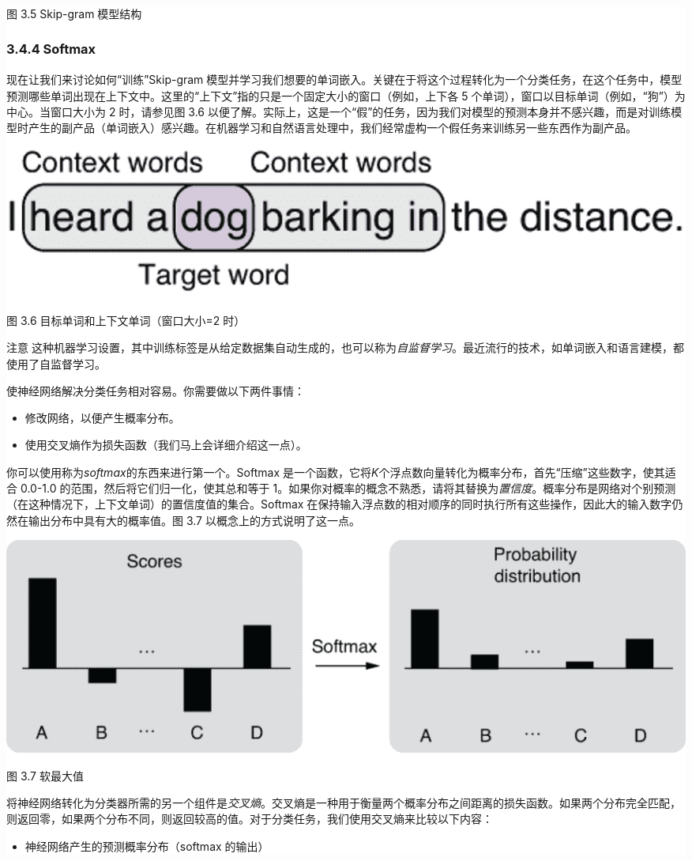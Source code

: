 图 3.5 Skip-gram 模型结构

### 3.4.4 Softmax

现在让我们来讨论如何“训练”Skip-gram 模型并学习我们想要的单词嵌入。关键在于将这个过程转化为一个分类任务，在这个任务中，模型预测哪些单词出现在上下文中。这里的“上下文”指的只是一个固定大小的窗口（例如，上下各 5 个单词），窗口以目标单词（例如，“狗”）为中心。当窗口大小为 2 时，请参见图 3.6 以便了解。实际上，这是一个“假”的任务，因为我们对模型的预测本身并不感兴趣，而是对训练模型时产生的副产品（单词嵌入）感兴趣。在机器学习和自然语言处理中，我们经常虚构一个假任务来训练另一些东西作为副产品。

![CH03_F06_Hagiwara](img/CH03_F06_Hagiwara.png)

图 3.6 目标单词和上下文单词（窗口大小=2 时）

注意 这种机器学习设置，其中训练标签是从给定数据集自动生成的，也可以称为*自监督学习*。最近流行的技术，如单词嵌入和语言建模，都使用了自监督学习。

使神经网络解决分类任务相对容易。你需要做以下两件事情：

+   修改网络，以便产生概率分布。

+   使用交叉熵作为损失函数（我们马上会详细介绍这一点）。

你可以使用称为*softmax*的东西来进行第一个。Softmax 是一个函数，它将*K*个浮点数向量转化为概率分布，首先“压缩”这些数字，使其适合 0.0-1.0 的范围，然后将它们归一化，使其总和等于 1。如果你对概率的概念不熟悉，请将其替换为*置信度*。概率分布是网络对个别预测（在这种情况下，上下文单词）的置信度值的集合。Softmax 在保持输入浮点数的相对顺序的同时执行所有这些操作，因此大的输入数字仍然在输出分布中具有大的概率值。图 3.7 以概念上的方式说明了这一点。

![CH03_F07_Hagiwara](img/CH03_F07_Hagiwara.png)

图 3.7 软最大值

将神经网络转化为分类器所需的另一个组件是*交叉熵*。交叉熵是一种用于衡量两个概率分布之间距离的损失函数。如果两个分布完全匹配，则返回零，如果两个分布不同，则返回较高的值。对于分类任务，我们使用交叉熵来比较以下内容：

+   神经网络产生的预测概率分布（softmax 的输出）
